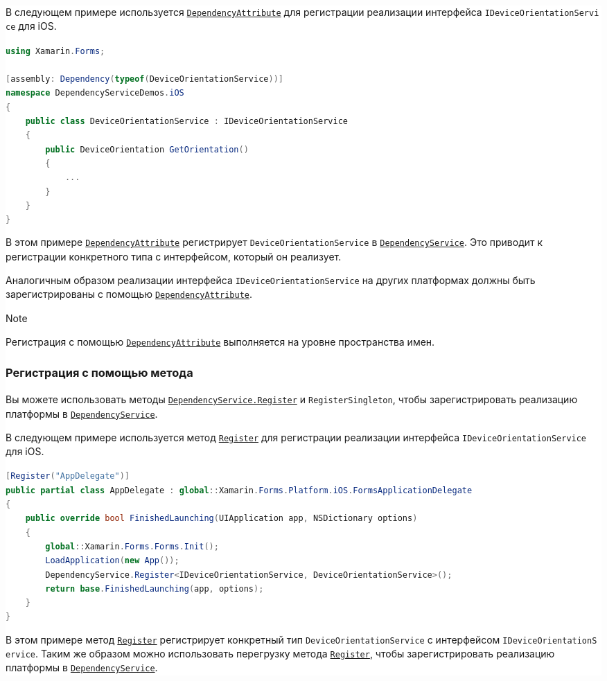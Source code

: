 В следующем примере используется [`DependencyAttribute`](xref:Xamarin.Forms.DependencyAttribute) для регистрации реализации интерфейса `IDeviceOrientationService` для iOS.

```csharp
using Xamarin.Forms;

[assembly: Dependency(typeof(DeviceOrientationService))]
namespace DependencyServiceDemos.iOS
{
    public class DeviceOrientationService : IDeviceOrientationService
    {
        public DeviceOrientation GetOrientation()
        {
            ...
        }
    }
}
```

В этом примере [`DependencyAttribute`](xref:Xamarin.Forms.DependencyAttribute) регистрирует `DeviceOrientationService` в [`DependencyService`](xref:Xamarin.Forms.DependencyService). Это приводит к регистрации конкретного типа с интерфейсом, который он реализует.

Аналогичным образом реализации интерфейса `IDeviceOrientationService` на других платформах должны быть зарегистрированы с помощью [`DependencyAttribute`](xref:Xamarin.Forms.DependencyAttribute).

> [!NOTE]
> Регистрация с помощью [`DependencyAttribute`](xref:Xamarin.Forms.DependencyAttribute) выполняется на уровне пространства имен.

### <a name="registration-by-method"></a>Регистрация с помощью метода

Вы можете использовать методы [`DependencyService.Register`](xref:Xamarin.Forms.DependencyService.Register*) и `RegisterSingleton`, чтобы зарегистрировать реализацию платформы в [`DependencyService`](xref:Xamarin.Forms.DependencyService).

В следующем примере используется метод [`Register`](xref:Xamarin.Forms.DependencyService.Register*) для регистрации реализации интерфейса `IDeviceOrientationService` для iOS.

```csharp
[Register("AppDelegate")]
public partial class AppDelegate : global::Xamarin.Forms.Platform.iOS.FormsApplicationDelegate
{
    public override bool FinishedLaunching(UIApplication app, NSDictionary options)
    {
        global::Xamarin.Forms.Forms.Init();
        LoadApplication(new App());
        DependencyService.Register<IDeviceOrientationService, DeviceOrientationService>();
        return base.FinishedLaunching(app, options);
    }
}
```

В этом примере метод [`Register`](xref:Xamarin.Forms.DependencyService.Register*) регистрирует конкретный тип `DeviceOrientationService` с интерфейсом `IDeviceOrientationService`. Таким же образом можно использовать перегрузку метода [`Register`](xref:Xamarin.Forms.DependencyService.Register*), чтобы зарегистрировать реализацию платформы в [`DependencyService`](xref:Xamarin.Forms.DependencyService).
